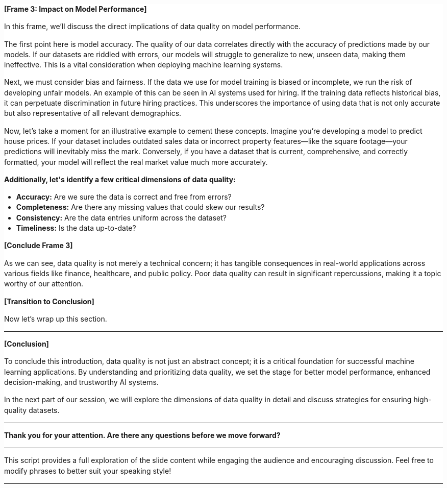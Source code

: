 **[Frame 3: Impact on Model Performance]**

In this frame, we’ll discuss the direct implications of data quality on model performance.

The first point here is model accuracy. The quality of our data correlates directly with the accuracy of predictions made by our models. If our datasets are riddled with errors, our models will struggle to generalize to new, unseen data, making them ineffective. This is a vital consideration when deploying machine learning systems.

Next, we must consider bias and fairness. If the data we use for model training is biased or incomplete, we run the risk of developing unfair models. An example of this can be seen in AI systems used for hiring. If the training data reflects historical bias, it can perpetuate discrimination in future hiring practices. This underscores the importance of using data that is not only accurate but also representative of all relevant demographics.

Now, let’s take a moment for an illustrative example to cement these concepts. Imagine you’re developing a model to predict house prices. If your dataset includes outdated sales data or incorrect property features—like the square footage—your predictions will inevitably miss the mark. Conversely, if you have a dataset that is current, comprehensive, and correctly formatted, your model will reflect the real market value much more accurately.

**Additionally, let's identify a few critical dimensions of data quality:**

- **Accuracy:** Are we sure the data is correct and free from errors?
- **Completeness:** Are there any missing values that could skew our results?
- **Consistency:** Are the data entries uniform across the dataset?
- **Timeliness:** Is the data up-to-date?

**[Conclude Frame 3]**

As we can see, data quality is not merely a technical concern; it has tangible consequences in real-world applications across various fields like finance, healthcare, and public policy. Poor data quality can result in significant repercussions, making it a topic worthy of our attention.

**[Transition to Conclusion]**

Now let’s wrap up this section.

---

**[Conclusion]**

To conclude this introduction, data quality is not just an abstract concept; it is a critical foundation for successful machine learning applications. By understanding and prioritizing data quality, we set the stage for better model performance, enhanced decision-making, and trustworthy AI systems. 

In the next part of our session, we will explore the dimensions of data quality in detail and discuss strategies for ensuring high-quality datasets. 

---

**Thank you for your attention. Are there any questions before we move forward?** 

---

This script provides a full exploration of the slide content while engaging the audience and encouraging discussion. Feel free to modify phrases to better suit your speaking style!

---
